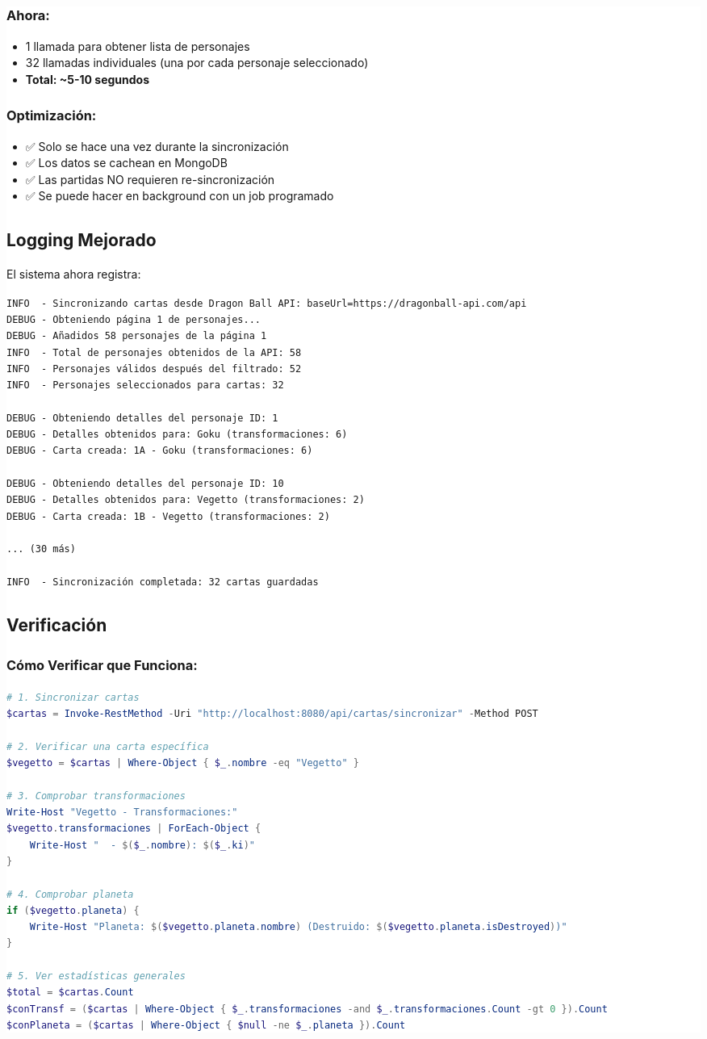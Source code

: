 ### Ahora:
- 1 llamada para obtener lista de personajes
- 32 llamadas individuales (una por cada personaje seleccionado)
- **Total: ~5-10 segundos**

### Optimización:
- ✅ Solo se hace una vez durante la sincronización
- ✅ Los datos se cachean en MongoDB
- ✅ Las partidas NO requieren re-sincronización
- ✅ Se puede hacer en background con un job programado

## Logging Mejorado

El sistema ahora registra:

```
INFO  - Sincronizando cartas desde Dragon Ball API: baseUrl=https://dragonball-api.com/api
DEBUG - Obteniendo página 1 de personajes...
DEBUG - Añadidos 58 personajes de la página 1
INFO  - Total de personajes obtenidos de la API: 58
INFO  - Personajes válidos después del filtrado: 52
INFO  - Personajes seleccionados para cartas: 32

DEBUG - Obteniendo detalles del personaje ID: 1
DEBUG - Detalles obtenidos para: Goku (transformaciones: 6)
DEBUG - Carta creada: 1A - Goku (transformaciones: 6)

DEBUG - Obteniendo detalles del personaje ID: 10
DEBUG - Detalles obtenidos para: Vegetto (transformaciones: 2)
DEBUG - Carta creada: 1B - Vegetto (transformaciones: 2)

... (30 más)

INFO  - Sincronización completada: 32 cartas guardadas
```

## Verificación

### Cómo Verificar que Funciona:

```powershell
# 1. Sincronizar cartas
$cartas = Invoke-RestMethod -Uri "http://localhost:8080/api/cartas/sincronizar" -Method POST

# 2. Verificar una carta específica
$vegetto = $cartas | Where-Object { $_.nombre -eq "Vegetto" }

# 3. Comprobar transformaciones
Write-Host "Vegetto - Transformaciones:"
$vegetto.transformaciones | ForEach-Object {
    Write-Host "  - $($_.nombre): $($_.ki)"
}

# 4. Comprobar planeta
if ($vegetto.planeta) {
    Write-Host "Planeta: $($vegetto.planeta.nombre) (Destruido: $($vegetto.planeta.isDestroyed))"
}

# 5. Ver estadísticas generales
$total = $cartas.Count
$conTransf = ($cartas | Where-Object { $_.transformaciones -and $_.transformaciones.Count -gt 0 }).Count
$conPlaneta = ($cartas | Where-Object { $null -ne $_.planeta }).Count
```